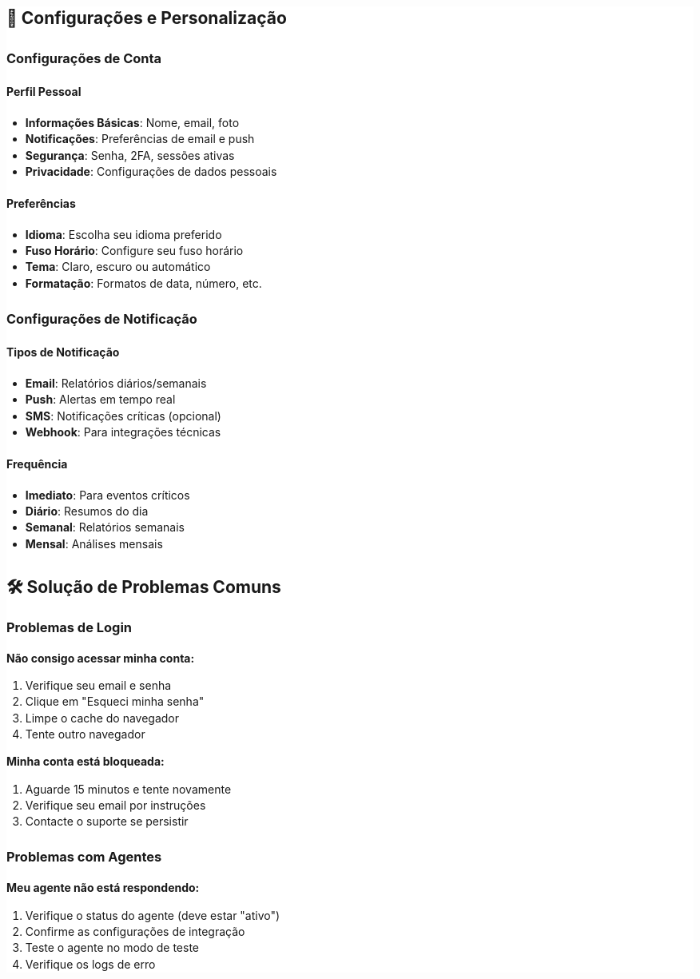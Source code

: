 ## 📱 Configurações e Personalização

### Configurações de Conta

#### Perfil Pessoal

- **Informações Básicas**: Nome, email, foto
- **Notificações**: Preferências de email e push
- **Segurança**: Senha, 2FA, sessões ativas
- **Privacidade**: Configurações de dados pessoais

#### Preferências

- **Idioma**: Escolha seu idioma preferido
- **Fuso Horário**: Configure seu fuso horário
- **Tema**: Claro, escuro ou automático
- **Formatação**: Formatos de data, número, etc.

### Configurações de Notificação

#### Tipos de Notificação

- **Email**: Relatórios diários/semanais
- **Push**: Alertas em tempo real
- **SMS**: Notificações críticas (opcional)
- **Webhook**: Para integrações técnicas

#### Frequência

- **Imediato**: Para eventos críticos
- **Diário**: Resumos do dia
- **Semanal**: Relatórios semanais
- **Mensal**: Análises mensais

## 🛠️ Solução de Problemas Comuns

### Problemas de Login

**Não consigo acessar minha conta:**
1. Verifique seu email e senha
2. Clique em "Esqueci minha senha"
3. Limpe o cache do navegador
4. Tente outro navegador

**Minha conta está bloqueada:**
1. Aguarde 15 minutos e tente novamente
2. Verifique seu email por instruções
3. Contacte o suporte se persistir

### Problemas com Agentes

**Meu agente não está respondendo:**
1. Verifique o status do agente (deve estar "ativo")
2. Confirme as configurações de integração
3. Teste o agente no modo de teste
4. Verifique os logs de erro
